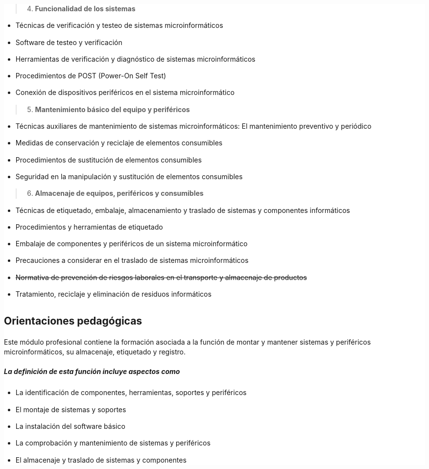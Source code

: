 
> 4. **Funcionalidad de los sistemas**

- Técnicas de verificación y testeo de sistemas microinformáticos

- Software de testeo y verificación

- Herramientas de verificación y diagnóstico de sistemas microinformáticos

- Procedimientos de POST (Power-On Self Test)

- Conexión de dispositivos periféricos en el sistema microinformático



> 5. **Mantenimiento básico del equipo y periféricos**

- Técnicas auxiliares de mantenimiento de sistemas microinformáticos: El mantenimiento preventivo y periódico

- Medidas de conservación y reciclaje de elementos consumibles

- Procedimientos de sustitución de elementos consumibles

- Seguridad en la manipulación y sustitución de elementos consumibles



> 6. **Almacenaje de equipos, periféricos y consumibles**

- Técnicas de etiquetado, embalaje, almacenamiento y traslado de sistemas y componentes informáticos

- Procedimientos y herramientas de etiquetado

- Embalaje de componentes y periféricos de un sistema microinformático

- Precauciones a considerar en el traslado de sistemas microinformáticos

- ~~Normativa de prevención de riesgos laborales en el transporte y almacenaje de productos~~

- Tratamiento, reciclaje y eliminación de residuos informáticos



## Orientaciones pedagógicas

Este módulo profesional contiene la formación asociada a la función de montar y mantener sistemas y periféricos microinformáticos, su almacenaje, etiquetado y registro.


##### **La definición de esta función incluye aspectos como**

- La identificación de componentes, herramientas, soportes y periféricos

- El montaje de sistemas y soportes

- La instalación del software básico

- La comprobación y mantenimiento de sistemas y periféricos

- El almacenaje y traslado de sistemas y componentes

